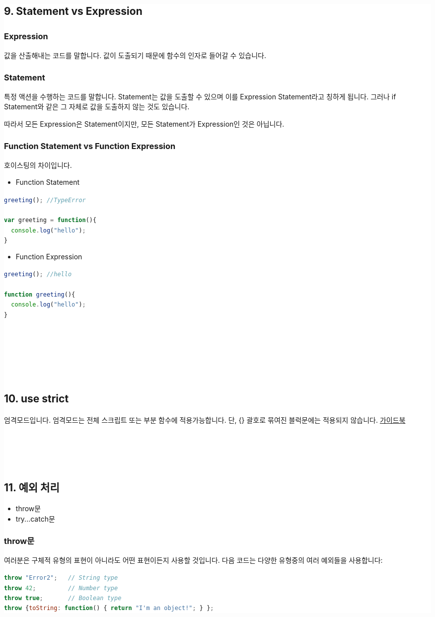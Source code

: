 

## 9. Statement vs Expression
### Expression
값을 산출해내는 코드를 말합니다. 값이 도출되기 때문에 함수의 인자로 들어갈 수 있습니다.

### Statement
특정 액션을 수행하는 코드를 말합니다. Statement는 값을 도출할 수 있으며 이를 Expression Statement라고 칭하게 됩니다. 그러나 if Statement와 같은 그 자체로 값을 도출하지 않는 것도 있습니다.

따라서 모든 Expression은 Statement이지만, 모든 Statement가 Expression인 것은 아닙니다.

### Function Statement vs Function Expression
호이스팅의 차이입니다. 
 - Function Statement
```js
greeting(); //TypeError

var greeting = function(){
  console.log("hello");
}
```

 - Function Expression
```js
greeting(); //hello

function greeting(){
  console.log("hello");
}
```
<br><br><br><br><br>


## 10. use strict
엄격모드입니다. 엄격모드는 전체 스크립트 또는 부분 함수에 적용가능합니다. 단, {} 괄호로 묶여진 블럭문에는 적용되지 않습니다. 
[가이드북](https://developer.mozilla.org/ko/docs/Web/JavaScript/Reference/Strict_mode)
<br><br><br><br><br>


## 11. 예외 처리
- throw문
- try...catch문

### throw문
여러분은 구체적 유형의 표현이 아니라도 어떤 표현이든지 사용할 것입니다. 다음 코드는 다양한 유형중의 여러 예외들을 사용합니다:
```js
throw "Error2";   // String type
throw 42;         // Number type
throw true;       // Boolean type
throw {toString: function() { return "I'm an object!"; } };
```
